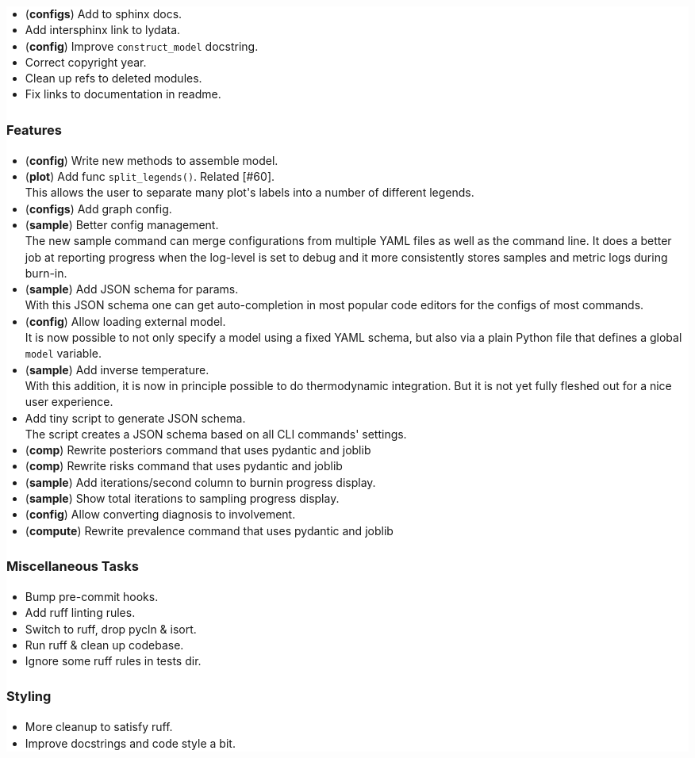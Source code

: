 - (**configs**) Add to sphinx docs.
- Add intersphinx link to lydata.
- (**config**) Improve `construct_model` docstring.
- Correct copyright year.
- Clean up refs to deleted modules.
- Fix links to documentation in readme.

### Features

- (**config**) Write new methods to assemble model.
- (**plot**) Add func `split_legends()`. Related [#60].\
  This allows the user to separate many plot's labels into a number of
  different legends.
- (**configs**) Add graph config.
- (**sample**) Better config management.\
  The new sample command can merge configurations from multiple YAML files
  as well as the command line. It does a better job at reporting progress
  when the log-level is set to debug and it more consistently stores
  samples and metric logs during burn-in.
- (**sample**) Add JSON schema for params.\
  With this JSON schema one can get auto-completion in most popular
  code editors for the configs of most commands.
- (**config**) Allow loading external model.\
  It is now possible to not only specify a model using a fixed YAML
  schema, but also via a plain Python file that defines a global `model`
  variable.
- (**sample**) Add inverse temperature.\
  With this addition, it is now in principle possible to do thermodynamic
  integration. But it is not yet fully fleshed out for a nice user
  experience.
- Add tiny script to generate JSON schema.\
  The script creates a JSON schema based on all CLI commands' settings.
- (**comp**) Rewrite posteriors command that uses pydantic and joblib
- (**comp**) Rewrite risks command that uses pydantic and joblib
- (**sample**) Add iterations/second column to burnin progress display.
- (**sample**) Show total iterations to sampling progress display.
- (**config**) Allow converting diagnosis to involvement.
- (**compute**) Rewrite prevalence command that uses pydantic and joblib

### Miscellaneous Tasks

- Bump pre-commit hooks.
- Add ruff linting rules.
- Switch to ruff, drop pycln & isort.
- Run ruff & clean up codebase.
- Ignore some ruff rules in tests dir.

### Styling

- More cleanup to satisfy ruff.
- Improve docstrings and code style a bit.


[1.0.0rc2]: https://github.com/lycosystem/lyscripts/compare/1.0.0rc1...1.0.0rc2
[1.0.0rc1]: https://github.com/lycosystem/lyscripts/compare/1.0.0.a7...1.0.0rc1
[1.0.0.a7]: https://github.com/lycosystem/lyscripts/compare/1.0.0.a6...1.0.0.a7
[1.0.0.a6]: https://github.com/lycosystem/lyscripts/compare/1.0.0.a5...1.0.0.a6
[1.0.0.a5]: https://github.com/lycosystem/lyscripts/compare/1.0.0.a4...1.0.0.a5
[1.0.0.a4]: https://github.com/lycosystem/lyscripts/compare/1.0.0.a3...1.0.0.a4
[1.0.0.a3]: https://github.com/lycosystem/lyscripts/compare/1.0.0.a2...1.0.0.a3
[1.0.0.a2]: https://github.com/lycosystem/lyscripts/compare/1.0.0.a1...1.0.0.a2
[1.0.0.a1]: https://github.com/lycosystem/lyscripts/compare/1.0.0.a0...1.0.0.a1
[1.0.0.a0]: https://github.com/lycosystem/lyscripts/compare/0.7.3...1.0.0.a0
[0.7.3]: https://github.com/lycosystem/lyscripts/compare/0.7.2...0.7.3
[0.7.2]: https://github.com/lycosystem/lyscripts/compare/0.7.1...0.7.2
[0.7.1]: https://github.com/lycosystem/lyscripts/compare/0.7.0...0.7.1
[0.7.0]: https://github.com/lycosystem/lyscripts/compare/0.6.9...0.7.0
[0.6.9]: https://github.com/lycosystem/lyscripts/compare/0.6.8...0.6.9
[0.6.8]: https://github.com/lycosystem/lyscripts/compare/0.6.7...0.6.8
[0.6.7]: https://github.com/lycosystem/lyscripts/compare/0.6.6...0.6.7
[0.6.6]: https://github.com/lycosystem/lyscripts/compare/0.6.5...0.6.6
[0.6.5]: https://github.com/lycosystem/lyscripts/compare/0.6.4...0.6.5
[0.6.4]: https://github.com/lycosystem/lyscripts/compare/0.6.3...0.6.4
[0.6.3]: https://github.com/lycosystem/lyscripts/compare/0.6.2...0.6.3
[0.6.2]: https://github.com/lycosystem/lyscripts/compare/0.6.1...0.6.2
[0.6.1]: https://github.com/lycosystem/lyscripts/compare/0.6.0...0.6.1
[0.6.0]: https://github.com/lycosystem/lyscripts/compare/0.5.11...0.6.0
[0.5.11]: https://github.com/lycosystem/lyscripts/compare/0.5.10...0.5.11
[0.5.10]: https://github.com/lycosystem/lyscripts/compare/0.5.9...0.5.10
[0.5.9]: https://github.com/lycosystem/lyscripts/compare/0.5.8...0.5.9
[0.5.8]: https://github.com/lycosystem/lyscripts/compare/0.5.7...0.5.8
[0.5.7]: https://github.com/lycosystem/lyscripts/compare/0.5.6...0.5.7
[0.5.6]: https://github.com/lycosystem/lyscripts/compare/0.5.5...0.5.6
[0.5.5]: https://github.com/lycosystem/lyscripts/compare/0.5.4...0.5.5
[0.5.4]: https://github.com/lycosystem/lyscripts/compare/0.5.3...0.5.4
[0.5.3]: https://github.com/lycosystem/lyscripts/compare/0.5.2...0.5.3
[#2]: https://github.com/lycosystem/lyscripts/issues/2
[#5]: https://github.com/lycosystem/lyscripts/issues/5
[#8]: https://github.com/lycosystem/lyscripts/issues/8
[#11]: https://github.com/lycosystem/lyscripts/issues/11
[#13]: https://github.com/lycosystem/lyscripts/issues/13
[#15]: https://github.com/lycosystem/lyscripts/issues/15
[#16]: https://github.com/lycosystem/lyscripts/issues/16
[#17]: https://github.com/lycosystem/lyscripts/issues/17
[#20]: https://github.com/lycosystem/lyscripts/issues/20
[#21]: https://github.com/lycosystem/lyscripts/issues/21
[#23]: https://github.com/lycosystem/lyscripts/issues/23
[#25]: https://github.com/lycosystem/lyscripts/issues/25
[#30]: https://github.com/lycosystem/lyscripts/issues/30
[#31]: https://github.com/lycosystem/lyscripts/issues/31
[#33]: https://github.com/lycosystem/lyscripts/issues/33
[#40]: https://github.com/lycosystem/lyscripts/issues/40
[#41]: https://github.com/lycosystem/lyscripts/issues/41
[#44]: https://github.com/lycosystem/lyscripts/issues/44
[#45]: https://github.com/lycosystem/lyscripts/issues/45
[#51]: https://github.com/lycosystem/lyscripts/issues/51
[#53]: https://github.com/lycosystem/lyscripts/issues/53
[#54]: https://github.com/lycosystem/lyscripts/issues/54
[#57]: https://github.com/lycosystem/lyscripts/issues/57
[#70]: https://github.com/lycosystem/lyscripts/issues/70
[#72]: https://github.com/lycosystem/lyscripts/issues/72
[#74]: https://github.com/lycosystem/lyscripts/issues/74
[`emcee`]: https://emcee.readthedocs.io/en/stable/
[`rich`]: https://rich.readthedocs.io/en/latest/
[`rich_argparse`]: https://github.com/hamdanal/rich_argparse
[LyProX]: https://lyprox.org